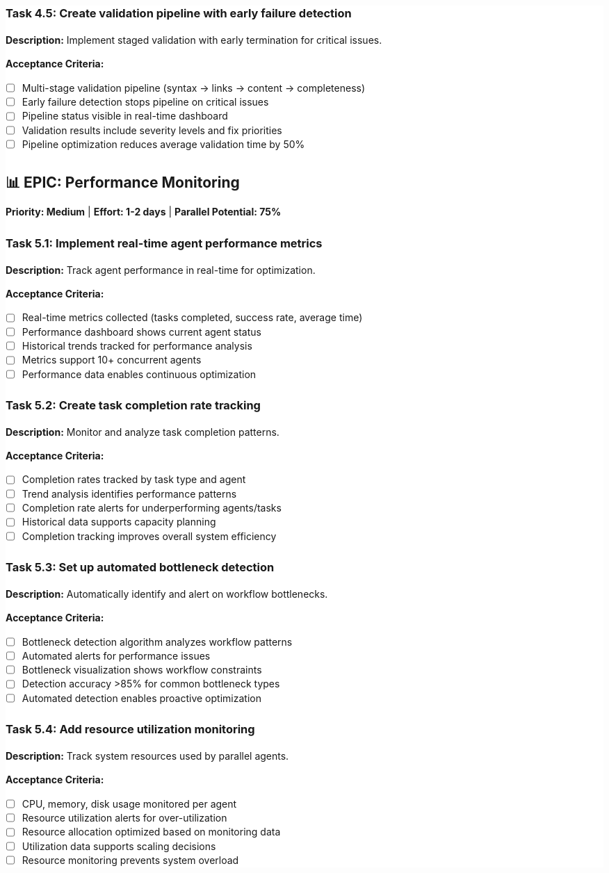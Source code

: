 ### Task 4.5: Create validation pipeline with early failure detection
**Description:** Implement staged validation with early termination for critical issues.

**Acceptance Criteria:**
- [ ] Multi-stage validation pipeline (syntax → links → content → completeness)
- [ ] Early failure detection stops pipeline on critical issues
- [ ] Pipeline status visible in real-time dashboard
- [ ] Validation results include severity levels and fix priorities
- [ ] Pipeline optimization reduces average validation time by 50%

## 📊 EPIC: Performance Monitoring
**Priority: Medium** | **Effort: 1-2 days** | **Parallel Potential: 75%**

### Task 5.1: Implement real-time agent performance metrics
**Description:** Track agent performance in real-time for optimization.

**Acceptance Criteria:**
- [ ] Real-time metrics collected (tasks completed, success rate, average time)
- [ ] Performance dashboard shows current agent status
- [ ] Historical trends tracked for performance analysis
- [ ] Metrics support 10+ concurrent agents
- [ ] Performance data enables continuous optimization

### Task 5.2: Create task completion rate tracking
**Description:** Monitor and analyze task completion patterns.

**Acceptance Criteria:**
- [ ] Completion rates tracked by task type and agent
- [ ] Trend analysis identifies performance patterns
- [ ] Completion rate alerts for underperforming agents/tasks
- [ ] Historical data supports capacity planning
- [ ] Completion tracking improves overall system efficiency

### Task 5.3: Set up automated bottleneck detection
**Description:** Automatically identify and alert on workflow bottlenecks.

**Acceptance Criteria:**
- [ ] Bottleneck detection algorithm analyzes workflow patterns
- [ ] Automated alerts for performance issues
- [ ] Bottleneck visualization shows workflow constraints
- [ ] Detection accuracy >85% for common bottleneck types
- [ ] Automated detection enables proactive optimization

### Task 5.4: Add resource utilization monitoring
**Description:** Track system resources used by parallel agents.

**Acceptance Criteria:**
- [ ] CPU, memory, disk usage monitored per agent
- [ ] Resource utilization alerts for over-utilization
- [ ] Resource allocation optimized based on monitoring data
- [ ] Utilization data supports scaling decisions
- [ ] Resource monitoring prevents system overload
